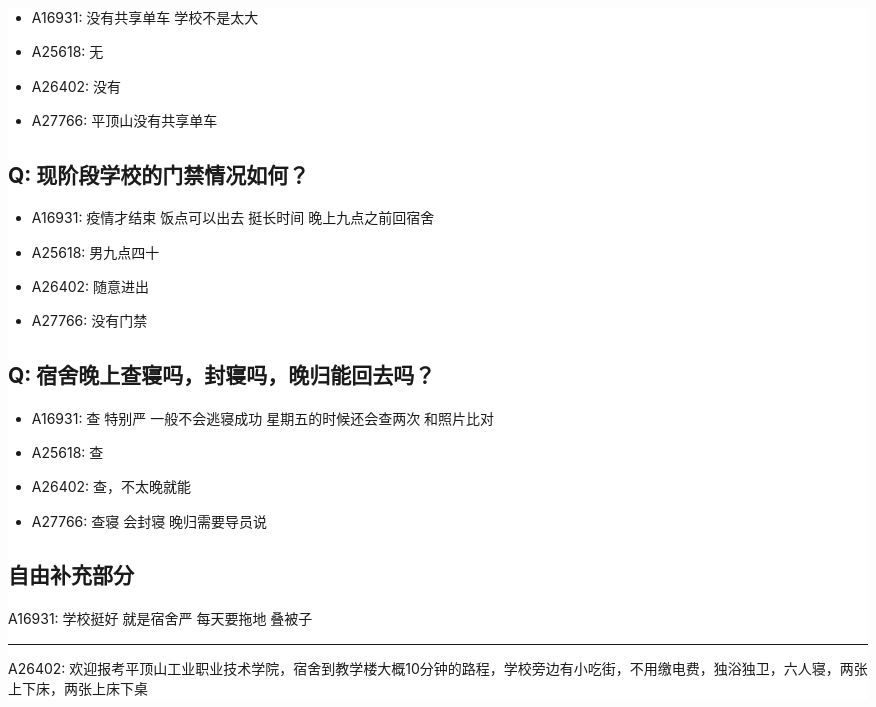 - A16931: 没有共享单车 学校不是太大

- A25618: 无

- A26402: 没有

- A27766: 平顶山没有共享单车

## Q: 现阶段学校的门禁情况如何？

- A16931: 疫情才结束 饭点可以出去 挺长时间 晚上九点之前回宿舍

- A25618: 男九点四十

- A26402: 随意进出

- A27766: 没有门禁

## Q: 宿舍晚上查寝吗，封寝吗，晚归能回去吗？

- A16931: 查 特别严 一般不会逃寝成功 星期五的时候还会查两次 和照片比对

- A25618: 查

- A26402: 查，不太晚就能

- A27766: 查寝 会封寝  晚归需要导员说

## 自由补充部分

A16931: 学校挺好 就是宿舍严 每天要拖地 叠被子

***

A26402: 欢迎报考平顶山工业职业技术学院，宿舍到教学楼大概10分钟的路程，学校旁边有小吃街，不用缴电费，独浴独卫，六人寝，两张上下床，两张上床下桌